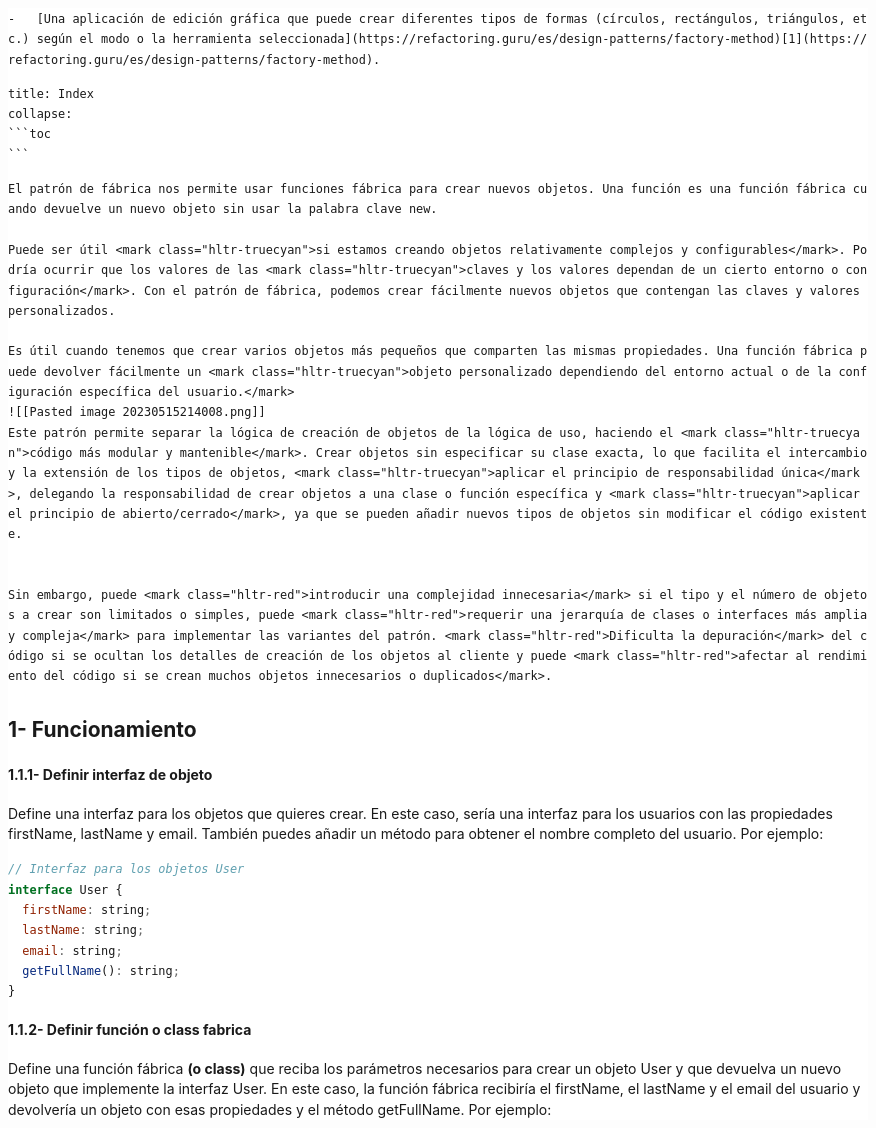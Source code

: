 ```ad-why
-   [Una aplicación de edición gráfica que puede crear diferentes tipos de formas (círculos, rectángulos, triángulos, etc.) según el modo o la herramienta seleccionada](https://refactoring.guru/es/design-patterns/factory-method)[1](https://refactoring.guru/es/design-patterns/factory-method).
```

````ad-info
title: Index
collapse: 
```toc
```

````

````ad-abstract
El patrón de fábrica nos permite usar funciones fábrica para crear nuevos objetos. Una función es una función fábrica cuando devuelve un nuevo objeto sin usar la palabra clave new.

Puede ser útil <mark class="hltr-truecyan">si estamos creando objetos relativamente complejos y configurables</mark>. Podría ocurrir que los valores de las <mark class="hltr-truecyan">claves y los valores dependan de un cierto entorno o configuración</mark>. Con el patrón de fábrica, podemos crear fácilmente nuevos objetos que contengan las claves y valores personalizados.

Es útil cuando tenemos que crear varios objetos más pequeños que comparten las mismas propiedades. Una función fábrica puede devolver fácilmente un <mark class="hltr-truecyan">objeto personalizado dependiendo del entorno actual o de la configuración específica del usuario.</mark>
![[Pasted image 20230515214008.png]]
Este patrón permite separar la lógica de creación de objetos de la lógica de uso, haciendo el <mark class="hltr-truecyan">código más modular y mantenible</mark>. Crear objetos sin especificar su clase exacta, lo que facilita el intercambio y la extensión de los tipos de objetos, <mark class="hltr-truecyan">aplicar el principio de responsabilidad única</mark>, delegando la responsabilidad de crear objetos a una clase o función específica y <mark class="hltr-truecyan">aplicar el principio de abierto/cerrado</mark>, ya que se pueden añadir nuevos tipos de objetos sin modificar el código existente.


Sin embargo, puede <mark class="hltr-red">introducir una complejidad innecesaria</mark> si el tipo y el número de objetos a crear son limitados o simples, puede <mark class="hltr-red">requerir una jerarquía de clases o interfaces más amplia y compleja</mark> para implementar las variantes del patrón. <mark class="hltr-red">Dificulta la depuración</mark> del código si se ocultan los detalles de creación de los objetos al cliente y puede <mark class="hltr-red">afectar al rendimiento del código si se crean muchos objetos innecesarios o duplicados</mark>.

````

## 1-  Funcionamiento
#### 1.1.1-  Definir interfaz de objeto
Define una interfaz para los objetos que quieres crear. 
En este caso, sería una interfaz para los usuarios con las propiedades firstName, lastName y email. También puedes añadir un método para obtener el nombre completo del usuario. Por ejemplo:
```javascript file:"Interfaz de objeto"
// Interfaz para los objetos User
interface User {
  firstName: string;
  lastName: string;
  email: string;
  getFullName(): string;
}
```
#### 1.1.2-  Definir función o class fabrica
Define una función fábrica **(o class)** que reciba los parámetros necesarios para crear un objeto User y que devuelva un nuevo objeto que implemente la interfaz User. 
En este caso, la función fábrica recibiría el firstName, el lastName y el email del usuario y devolvería un objeto con esas propiedades y el método getFullName. Por ejemplo:
```javascript file:"Función fabrica"
```